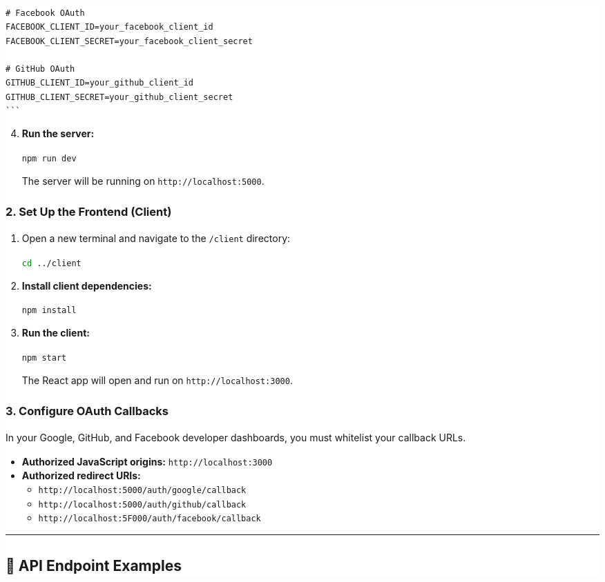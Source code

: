     # Facebook OAuth
    FACEBOOK_CLIENT_ID=your_facebook_client_id
    FACEBOOK_CLIENT_SECRET=your_facebook_client_secret

    # GitHub OAuth
    GITHUB_CLIENT_ID=your_github_client_id
    GITHUB_CLIENT_SECRET=your_github_client_secret
    ```

4.  **Run the server:**

    ```sh
    npm run dev
    ```

    The server will be running on `http://localhost:5000`.

### 2\. Set Up the Frontend (Client)

1.  Open a new terminal and navigate to the `/client` directory:

    ```sh
    cd ../client
    ```

2.  **Install client dependencies:**

    ```sh
    npm install
    ```

3.  **Run the client:**

    ```sh
    npm start
    ```

    The React app will open and run on `http://localhost:3000`.

### 3\. Configure OAuth Callbacks

In your Google, GitHub, and Facebook developer dashboards, you must whitelist your callback URLs.

  * **Authorized JavaScript origins:** `http://localhost:3000`
  * **Authorized redirect URIs:**
      * `http://localhost:5000/auth/google/callback`
      * `http://localhost:5000/auth/github/callback`
      * `http://localhost:5F000/auth/facebook/callback`

-----

## 🔌 API Endpoint Examples
